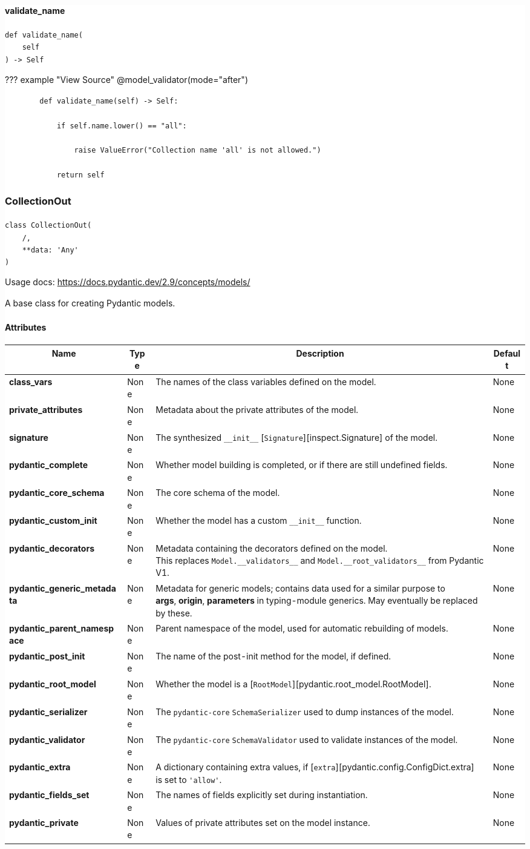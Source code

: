     
#### validate_name

```python3
def validate_name(
    self
) -> Self
```

??? example "View Source"
            @model_validator(mode="after")

            def validate_name(self) -> Self:

                if self.name.lower() == "all":

                    raise ValueError("Collection name 'all' is not allowed.")

                return self

### CollectionOut

```python3
class CollectionOut(
    /,
    **data: 'Any'
)
```

Usage docs: https://docs.pydantic.dev/2.9/concepts/models/

A base class for creating Pydantic models.
#### Attributes

| Name | Type | Description | Default |
|---|---|---|---|
| __class_vars__ | None | The names of the class variables defined on the model. | None |
| __private_attributes__ | None | Metadata about the private attributes of the model. | None |
| __signature__ | None | The synthesized `__init__` [`Signature`][inspect.Signature] of the model. | None |
| __pydantic_complete__ | None | Whether model building is completed, or if there are still undefined fields. | None |
| __pydantic_core_schema__ | None | The core schema of the model. | None |
| __pydantic_custom_init__ | None | Whether the model has a custom `__init__` function. | None |
| __pydantic_decorators__ | None | Metadata containing the decorators defined on the model.<br>This replaces `Model.__validators__` and `Model.__root_validators__` from Pydantic V1. | None |
| __pydantic_generic_metadata__ | None | Metadata for generic models; contains data used for a similar purpose to<br>__args__, __origin__, __parameters__ in typing-module generics. May eventually be replaced by these. | None |
| __pydantic_parent_namespace__ | None | Parent namespace of the model, used for automatic rebuilding of models. | None |
| __pydantic_post_init__ | None | The name of the post-init method for the model, if defined. | None |
| __pydantic_root_model__ | None | Whether the model is a [`RootModel`][pydantic.root_model.RootModel]. | None |
| __pydantic_serializer__ | None | The `pydantic-core` `SchemaSerializer` used to dump instances of the model. | None |
| __pydantic_validator__ | None | The `pydantic-core` `SchemaValidator` used to validate instances of the model. | None |
| __pydantic_extra__ | None | A dictionary containing extra values, if [`extra`][pydantic.config.ConfigDict.extra]<br>is set to `'allow'`. | None |
| __pydantic_fields_set__ | None | The names of fields explicitly set during instantiation. | None |
| __pydantic_private__ | None | Values of private attributes set on the model instance. | None |

